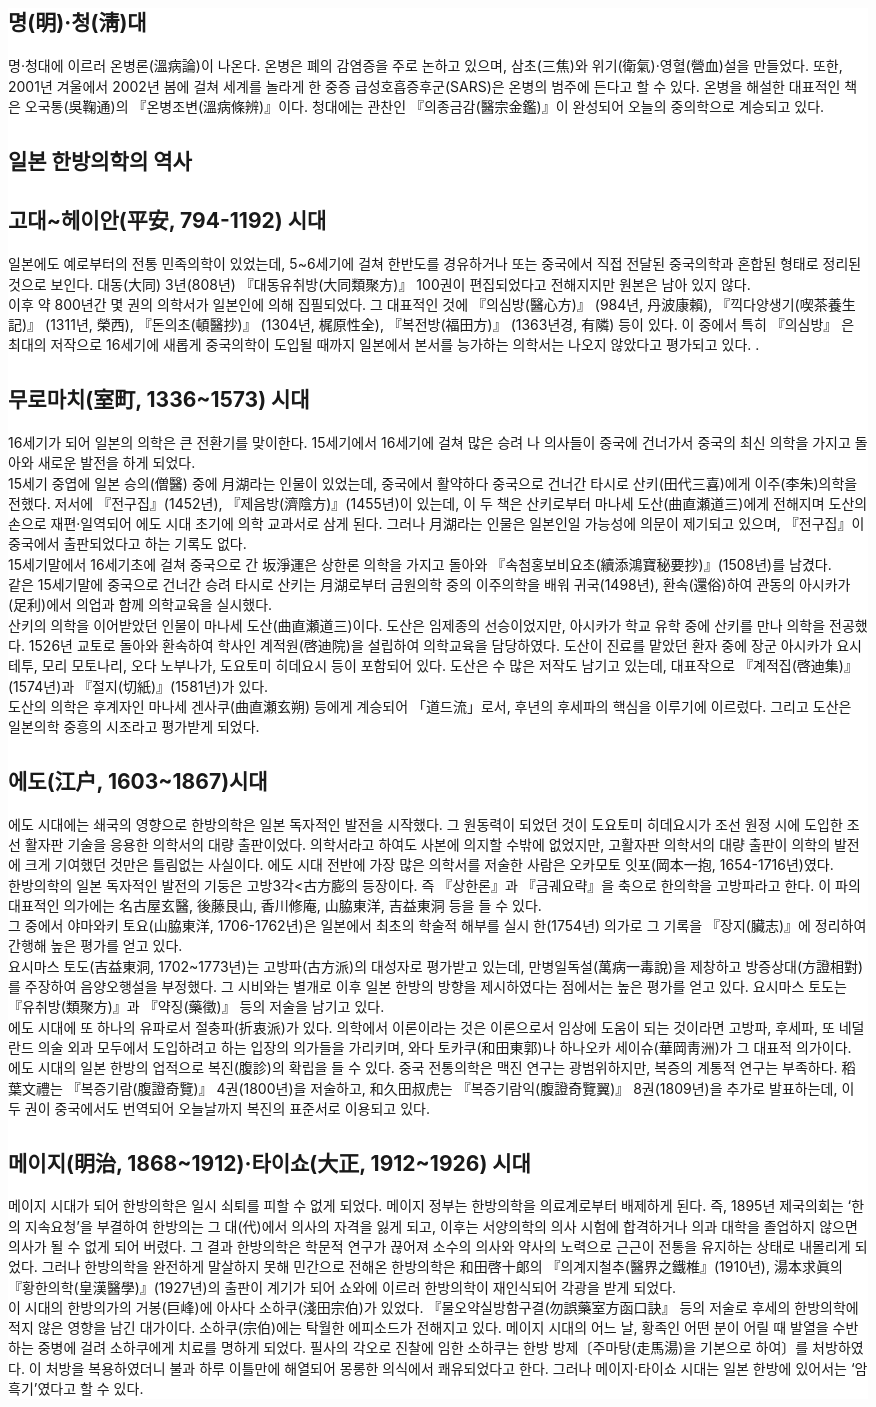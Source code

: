 ## 명(明)·청(淸)대
명·청대에 이르러 온병론(溫病論)이 나온다. 온병은 폐의 감염증을 주로 논하고 있으며, 삼초(三焦)와 위기(衛氣)·영혈(營血)설을 만들었다. 또한, 2001년 겨울에서 2002년 봄에 걸쳐 세계를 놀라게 한 중증 급성호흡증후군(SARS)은 온병의 범주에 든다고 할 수 있다. 온병을 해설한 대표적인 책은 오국통(吳鞠通)의 『온병조변(溫病條辨)』이다. 청대에는 관찬인 『의종금감(醫宗金鑑)』이 완성되어 오늘의 중의학으로 계승되고 있다.

## 일본 한방의학의 역사

## 고대~헤이안(平安, 794-1192) 시대
일본에도 예로부터의 전통 민족의학이 있었는데, 5~6세기에 걸쳐 한반도를 경유하거나 또는 중국에서 직접 전달된 중국의학과 혼합된 형태로 정리된 것으로 보인다. 대동(大同) 3년(808년) 『대동유취방(大同類聚方)』 100권이 편집되었다고 전해지지만 원본은 남아 있지 않다.  
이후 약 800년간 몇 권의 의학서가 일본인에 의해 집필되었다. 그 대표적인 것에 『의심방(醫心方)』 (984년, 丹波康賴), 『끽다양생기(喫茶養生記)』 (1311년, 榮西), 『돈의초(頓醫抄)』 (1304년, 梶原性全), 『복전방(福田方)』 (1363년경, 有隣) 등이 있다. 이 중에서 특히 『의심방』 은 최대의 저작으로 16세기에 새롭게 중국의학이 도입될 때까지 일본에서 본서를 능가하는 의학서는 나오지 않았다고 평가되고 있다. .

## 무로마치(室町, 1336~1573) 시대
16세기가 되어 일본의 의학은 큰 전환기를 맞이한다. 15세기에서 16세기에 걸쳐 많은 승려 나 의사들이 중국에 건너가서 중국의 최신 의학을 가지고 돌아와 새로운 발전을 하게 되었다.  
15세기 중엽에 일본 승의(僧醫) 중에 月湖라는 인물이 있었는데, 중국에서 활약하다 중국으로 건너간 타시로 산키(田代三喜)에게 이주(李朱)의학을 전했다. 저서에 『전구집』(1452년), 『제음방(濟陰方)』(1455년)이 있는데, 이 두 책은 산키로부터 마나세 도산(曲直瀬道三)에게 전해지며 도산의 손으로 재편·일역되어 에도 시대 초기에 의학 교과서로 삼게 된다. 그러나 月湖라는 인물은 일본인일 가능성에 의문이 제기되고 있으며, 『전구집』이 중국에서 출판되었다고 하는 기록도 없다.  
15세기말에서 16세기초에 걸쳐 중국으로 간 坂淨運은 상한론 의학을 가지고 돌아와 『속첨홍보비요초(續添鴻寶秘要抄)』(1508년)를 남겼다.  
같은 15세기말에 중국으로 건너간 승려 타시로 산키는 月湖로부터 금원의학 중의 이주의학을 배워 귀국(1498년), 환속(還俗)하여 관동의 아시카가(足利)에서 의업과 함께 의학교육을 실시했다.  
산키의 의학을 이어받았던 인물이 마나세 도산(曲直瀬道三)이다. 도산은 임제종의 선승이었지만, 아시카가 학교 유학 중에 산키를 만나 의학을 전공했다. 1526년 교토로 돌아와 환속하여 학사인 계적원(啓迪院)을 설립하여 의학교육을 담당하였다. 도산이 진료를 맡았던 환자 중에 장군 아시카가 요시테투, 모리 모토나리, 오다 노부나가, 도요토미 히데요시 등이 포함되어 있다. 도산은 수 많은 저작도 남기고 있는데, 대표작으로 『계적집(啓迪集)』(1574년)과 『절지(切紙)』(1581년)가 있다.  
도산의 의학은 후계자인 마나세 겐사쿠(曲直瀬玄朔) 등에게 계승되어 「道드流」로서, 후년의 후세파의 핵심을 이루기에 이르렀다. 그리고 도산은 일본의학 중흥의 시조라고 평가받게 되었다.

## 에도(江户, 1603~1867)시대
 에도 시대에는 쇄국의 영향으로 한방의학은 일본 독자적인 발전을 시작했다. 그 원동력이 되었던 것이 도요토미 히데요시가 조선 원정 시에 도입한 조선 활자판 기술을 응용한 의학서의 대량 출판이었다. 의학서라고 하여도 사본에 의지할 수밖에 없었지만, 고활자판 의학서의 대량 출판이 의학의 발전에 크게 기여했던 것만은 틀림없는 사실이다. 에도 시대 전반에 가장 많은 의학서를 저술한 사람은 오카모토 잇포(岡本一抱, 1654-1716년)였다.  
한방의학의 일본 독자적인 발전의 기둥은 고방3각<古方膨의 등장이다. 즉 『상한론』과 『금궤요략』을 축으로 한의학을 고방파라고 한다. 이 파의 대표적인 의가에는 名古屋玄醫, 後藤艮山, 香川修庵, 山脇東洋, 吉益東洞 등을 들 수 있다.  
그 중에서 야마와키 토요(山脇東洋, 1706-1762년)은 일본에서 최초의 학술적 해부를 실시 한(1754년) 의가로 그 기록을 『장지(臟志)』에 정리하여 간행해 높은 평가를 얻고 있다.  
요시마스 토도(吉益東洞, 1702~1773년)는 고방파(古方派)의 대성자로 평가받고 있는데, 만병일독설(萬病一毒說)을 제창하고 방증상대(方證相對)를 주장하여 음양오행설을 부정했다. 그 시비와는 별개로 이후 일본 한방의 방향을 제시하였다는 점에서는 높은 평가를 얻고 있다. 요시마스 토도는 『유취방(類聚方)』과 『약징(藥徵)』 등의 저술을 남기고 있다.   
 에도 시대에 또 하나의 유파로서 절충파(折衷派)가 있다. 의학에서 이론이라는 것은 이론으로서 임상에 도움이 되는 것이라면 고방파, 후세파, 또 네덜란드 의술 외과 모두에서 도입하려고 하는 입장의 의가들을 가리키며, 와다 토카쿠(和田東郭)나 하나오카 세이슈(華岡靑洲)가 그 대표적 의가이다.  
 에도 시대의 일본 한방의 업적으로 복진(腹診)의 확립을 들 수 있다. 중국 전통의학은 맥진 연구는 광범위하지만, 복증의 계통적 연구는 부족하다. 稻葉文禮는 『복증기람(腹證奇覽)』 4권(1800년)을 저술하고, 和久田叔虎는 『복증기람익(腹證奇覽翼)』 8권(1809년)을 추가로 발표하는데, 이 두 권이 중국에서도 번역되어 오늘날까지 복진의 표준서로 이용되고 있다.

## 메이지(明治, 1868~1912)·타이쇼(大正, 1912~1926) 시대
메이지 시대가 되어 한방의학은 일시 쇠퇴를 피할 수 없게 되었다. 메이지 정부는 한방의학을 의료계로부터 배제하게 된다. 즉, 1895년 제국의회는 ‘한의 지속요청’을 부결하여 한방의는 그 대(代)에서 의사의 자격을 잃게 되고, 이후는 서양의학의 의사 시험에 합격하거나 의과 대학을 졸업하지 않으면 의사가 될 수 없게 되어 버렸다. 그 결과 한방의학은 학문적 연구가 끊어져 소수의 의사와 약사의 노력으로 근근이 전통을 유지하는 상태로 내몰리게 되었다. 그러나 한방의학을 완전하게 말살하지 못해 민간으로 전해온 한방의학은 和田啓十郞의 『의계지철추(醫界之鐵椎』(1910년), 湯本求眞의 『황한의학(皇漢醫學)』(1927년)의 출판이 계기가 되어 쇼와에 이르러 한방의학이 재인식되어 각광을 받게 되었다.  
이 시대의 한방의가의 거봉(巨峰)에 아사다 소하쿠(淺田宗伯)가 있었다. 『물오약실방함구결(勿誤藥室方函口訣』 등의 저술로 후세의 한방의학에 적지 않은 영향을 남긴 대가이다. 소하쿠(宗伯)에는 탁월한 에피소드가 전해지고 있다. 메이지 시대의 어느 날, 황족인 어떤 분이 어릴 때 발열을 수반하는 중병에 걸려 소하쿠에게 치료를 명하게 되었다. 필사의 각오로 진찰에 임한 소하쿠는 한방 방제〔주마탕(走馬湯)을 기본으로 하여〕를 처방하였다. 이 처방을 복용하였더니 불과 하루 이틀만에 해열되어 몽롱한 의식에서 쾌유되었다고 한다. 그러나 메이지·타이쇼 시대는 일본 한방에 있어서는 ‘암흑기’였다고 할 수 있다.
